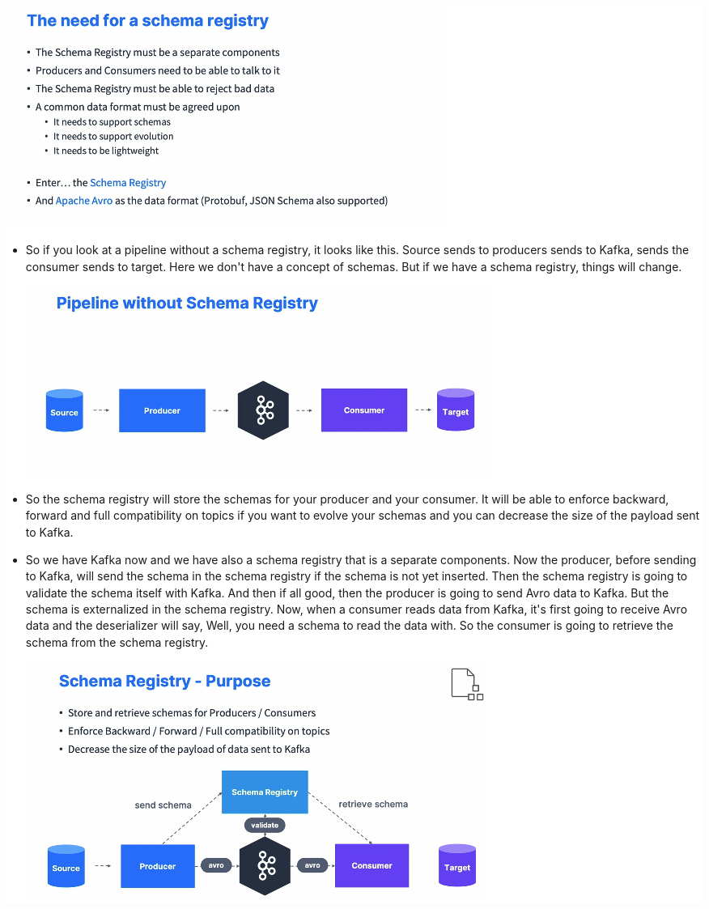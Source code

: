   ![img-156](images/img-156.png)

* So if you look at a pipeline without a schema registry, it looks like this. Source sends to producers sends to Kafka, sends the consumer sends to target. Here we don't have a concept of schemas. But if we have a schema registry, things will change. 

  ![img-157](images/img-157.png)

* So the schema registry will store the schemas for your producer and your consumer. It will be able to enforce backward, forward and full compatibility on topics if you want to evolve your schemas and you can decrease the size of the payload sent to Kafka. 

* So we have Kafka now and we have also a schema registry that is a separate components. Now the producer, before sending to Kafka, will send the schema in the schema registry if the schema is not yet inserted. Then the schema registry is going to validate the schema itself with Kafka. And then if all good, then the producer is going to send Avro data to Kafka. But the schema is externalized in the schema registry. Now, when a consumer reads data from Kafka, it's first going to receive Avro data and the deserializer will say, Well, you need a schema to read the data with. So the consumer is going to retrieve the schema from the schema registry. 

  ![img-158](images/img-158.png)
